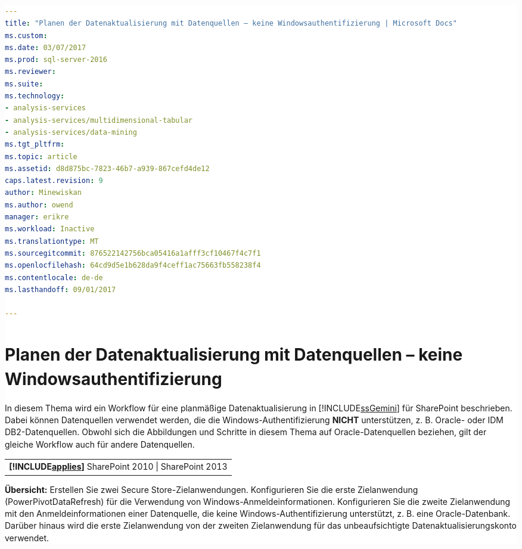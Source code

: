 ```yaml
---
title: "Planen der Datenaktualisierung mit Datenquellen – keine Windowsauthentifizierung | Microsoft Docs"
ms.custom: 
ms.date: 03/07/2017
ms.prod: sql-server-2016
ms.reviewer: 
ms.suite: 
ms.technology:
- analysis-services
- analysis-services/multidimensional-tabular
- analysis-services/data-mining
ms.tgt_pltfrm: 
ms.topic: article
ms.assetid: d8d875bc-7823-46b7-a939-867cefd4de12
caps.latest.revision: 9
author: Minewiskan
ms.author: owend
manager: erikre
ms.workload: Inactive
ms.translationtype: MT
ms.sourcegitcommit: 876522142756bca05416a1afff3cf10467f4c7f1
ms.openlocfilehash: 64cd9d5e1b628da9f4ceff1ac75663fb558238f4
ms.contentlocale: de-de
ms.lasthandoff: 09/01/2017

---
```

# <a name="schedule-data-refresh-and-data-sources---no-windows-authentication"></a>Planen der Datenaktualisierung mit Datenquellen – keine Windowsauthentifizierung
  In diesem Thema wird ein Workflow für eine planmäßige Datenaktualisierung in [!INCLUDE[ssGemini](../../includes/ssgemini-md.md)] für SharePoint beschrieben. Dabei können Datenquellen verwendet werden, die die Windows-Authentifizierung **NICHT** unterstützen, z. B. Oracle- oder IDM DB2-Datenquellen. Obwohl sich die Abbildungen und Schritte in diesem Thema auf Oracle-Datenquellen beziehen, gilt der gleiche Workflow auch für andere Datenquellen.  
  
||  
|-|  
|**[!INCLUDE[applies](../../includes/applies-md.md)]** SharePoint 2010 &#124; SharePoint 2013|  
  
 **Übersicht:** Erstellen Sie zwei Secure Store-Zielanwendungen. Konfigurieren Sie die erste Zielanwendung (PowerPivotDataRefresh) für die Verwendung von Windows-Anmeldeinformationen. Konfigurieren Sie die zweite Zielanwendung mit den Anmeldeinformationen einer Datenquelle, die keine Windows-Authentifizierung unterstützt, z. B. eine Oracle-Datenbank. Darüber hinaus wird die erste Zielanwendung von der zweiten Zielanwendung für das unbeaufsichtigte Datenaktualisierungskonto verwendet.  
  